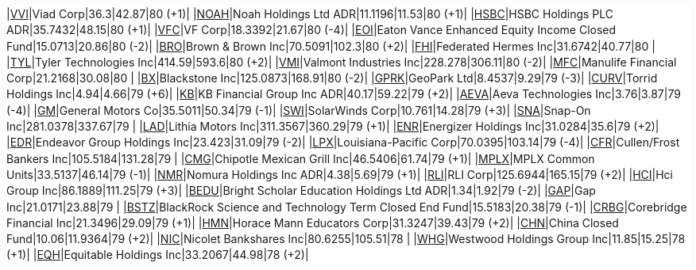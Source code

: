 |[VVI](https://finance.yahoo.com/quote/VVI/)|Viad Corp|36.3|42.87|80 (+1)|
|[NOAH](https://finance.yahoo.com/quote/NOAH/)|Noah Holdings Ltd ADR|11.1196|11.53|80 (+1)|
|[HSBC](https://finance.yahoo.com/quote/HSBC/)|HSBC Holdings PLC ADR|35.7432|48.15|80 (+1)|
|[VFC](https://finance.yahoo.com/quote/VFC/)|VF Corp|18.3392|21.67|80 (-4)|
|[EOI](https://finance.yahoo.com/quote/EOI/)|Eaton Vance Enhanced Equity Income Closed Fund|15.0713|20.86|80 (-2)|
|[BRO](https://finance.yahoo.com/quote/BRO/)|Brown & Brown Inc|70.5091|102.3|80 (+2)|
|[FHI](https://finance.yahoo.com/quote/FHI/)|Federated Hermes Inc|31.6742|40.77|80 |
|[TYL](https://finance.yahoo.com/quote/TYL/)|Tyler Technologies Inc|414.59|593.6|80 (+2)|
|[VMI](https://finance.yahoo.com/quote/VMI/)|Valmont Industries Inc|228.278|306.11|80 (-2)|
|[MFC](https://finance.yahoo.com/quote/MFC/)|Manulife Financial Corp|21.2168|30.08|80 |
|[BX](https://finance.yahoo.com/quote/BX/)|Blackstone Inc|125.0873|168.91|80 (-2)|
|[GPRK](https://finance.yahoo.com/quote/GPRK/)|GeoPark Ltd|8.4537|9.29|79 (-3)|
|[CURV](https://finance.yahoo.com/quote/CURV/)|Torrid Holdings Inc|4.94|4.66|79 (+6)|
|[KB](https://finance.yahoo.com/quote/KB/)|KB Financial Group Inc ADR|40.17|59.22|79 (+2)|
|[AEVA](https://finance.yahoo.com/quote/AEVA/)|Aeva Technologies Inc|3.76|3.87|79 (-4)|
|[GM](https://finance.yahoo.com/quote/GM/)|General Motors Co|35.5011|50.34|79 (-1)|
|[SWI](https://finance.yahoo.com/quote/SWI/)|SolarWinds Corp|10.761|14.28|79 (+3)|
|[SNA](https://finance.yahoo.com/quote/SNA/)|Snap-On Inc|281.0378|337.67|79 |
|[LAD](https://finance.yahoo.com/quote/LAD/)|Lithia Motors Inc|311.3567|360.29|79 (+1)|
|[ENR](https://finance.yahoo.com/quote/ENR/)|Energizer Holdings Inc|31.0284|35.6|79 (+2)|
|[EDR](https://finance.yahoo.com/quote/EDR/)|Endeavor Group Holdings Inc|23.423|31.09|79 (-2)|
|[LPX](https://finance.yahoo.com/quote/LPX/)|Louisiana-Pacific Corp|70.0395|103.14|79 (-4)|
|[CFR](https://finance.yahoo.com/quote/CFR/)|Cullen/Frost Bankers Inc|105.5184|131.28|79 |
|[CMG](https://finance.yahoo.com/quote/CMG/)|Chipotle Mexican Grill Inc|46.5406|61.74|79 (+1)|
|[MPLX](https://finance.yahoo.com/quote/MPLX/)|MPLX Common Units|33.5137|46.14|79 (-1)|
|[NMR](https://finance.yahoo.com/quote/NMR/)|Nomura Holdings Inc ADR|4.38|5.69|79 (+1)|
|[RLI](https://finance.yahoo.com/quote/RLI/)|RLI Corp|125.6944|165.15|79 (+2)|
|[HCI](https://finance.yahoo.com/quote/HCI/)|Hci Group Inc|86.1889|111.25|79 (+3)|
|[BEDU](https://finance.yahoo.com/quote/BEDU/)|Bright Scholar Education Holdings Ltd ADR|1.34|1.92|79 (-2)|
|[GAP](https://finance.yahoo.com/quote/GAP/)|Gap Inc|21.0171|23.88|79 |
|[BSTZ](https://finance.yahoo.com/quote/BSTZ/)|BlackRock Science and Technology Term Closed End Fund|15.5183|20.38|79 (-1)|
|[CRBG](https://finance.yahoo.com/quote/CRBG/)|Corebridge Financial Inc|21.3496|29.09|79 (+1)|
|[HMN](https://finance.yahoo.com/quote/HMN/)|Horace Mann Educators Corp|31.3247|39.43|79 (+2)|
|[CHN](https://finance.yahoo.com/quote/CHN/)|China Closed Fund|10.06|11.9364|79 (+2)|
|[NIC](https://finance.yahoo.com/quote/NIC/)|Nicolet Bankshares Inc|80.6255|105.51|78 |
|[WHG](https://finance.yahoo.com/quote/WHG/)|Westwood Holdings Group Inc|11.85|15.25|78 (+1)|
|[EQH](https://finance.yahoo.com/quote/EQH/)|Equitable Holdings Inc|33.2067|44.98|78 (+2)|